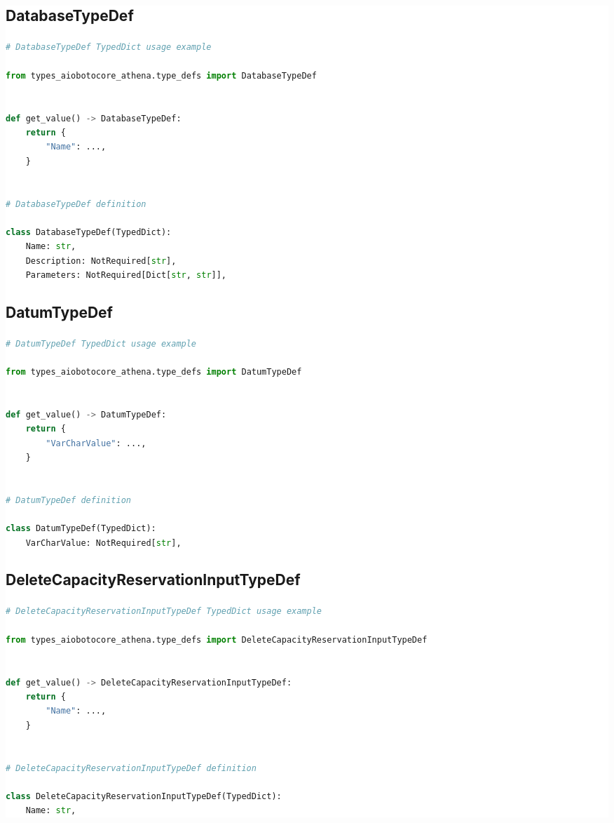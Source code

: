 ## DatabaseTypeDef

```python
# DatabaseTypeDef TypedDict usage example

from types_aiobotocore_athena.type_defs import DatabaseTypeDef


def get_value() -> DatabaseTypeDef:
    return {
        "Name": ...,
    }


# DatabaseTypeDef definition

class DatabaseTypeDef(TypedDict):
    Name: str,
    Description: NotRequired[str],
    Parameters: NotRequired[Dict[str, str]],
```


## DatumTypeDef

```python
# DatumTypeDef TypedDict usage example

from types_aiobotocore_athena.type_defs import DatumTypeDef


def get_value() -> DatumTypeDef:
    return {
        "VarCharValue": ...,
    }


# DatumTypeDef definition

class DatumTypeDef(TypedDict):
    VarCharValue: NotRequired[str],
```


## DeleteCapacityReservationInputTypeDef

```python
# DeleteCapacityReservationInputTypeDef TypedDict usage example

from types_aiobotocore_athena.type_defs import DeleteCapacityReservationInputTypeDef


def get_value() -> DeleteCapacityReservationInputTypeDef:
    return {
        "Name": ...,
    }


# DeleteCapacityReservationInputTypeDef definition

class DeleteCapacityReservationInputTypeDef(TypedDict):
    Name: str,
```
